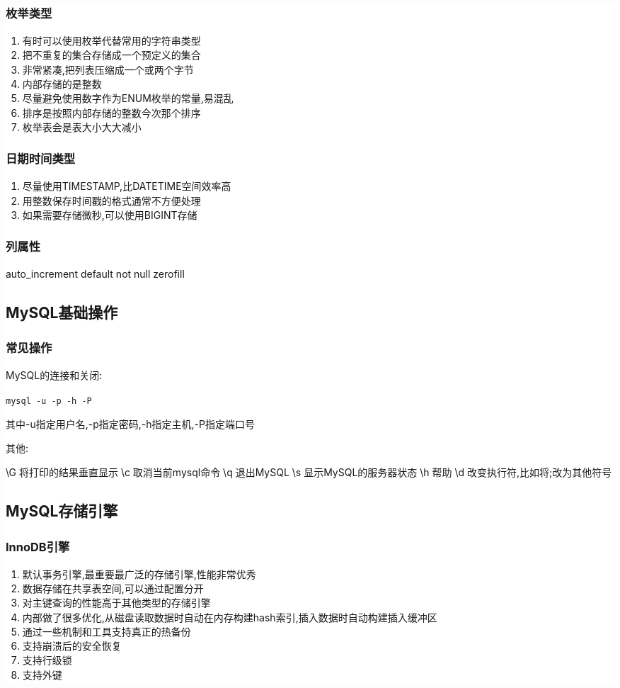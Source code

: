 ### 枚举类型

1. 有时可以使用枚举代替常用的字符串类型
2. 把不重复的集合存储成一个预定义的集合
3. 非常紧凑,把列表压缩成一个或两个字节
4. 内部存储的是整数
5. 尽量避免使用数字作为ENUM枚举的常量,易混乱
6. 排序是按照内部存储的整数今次那个排序
7. 枚举表会是表大小大大减小

### 日期时间类型

1. 尽量使用TIMESTAMP,比DATETIME空间效率高
2. 用整数保存时间戳的格式通常不方便处理
3. 如果需要存储微秒,可以使用BIGINT存储

### 列属性

auto_increment
default
not null
zerofill

## MySQL基础操作

### 常见操作
MySQL的连接和关闭:

`mysql -u -p -h -P`

其中-u指定用户名,-p指定密码,-h指定主机,-P指定端口号

其他:

\G      将打印的结果垂直显示
\c      取消当前mysql命令
\q      退出MySQL
\s      显示MySQL的服务器状态
\h      帮助
\d      改变执行符,比如将;改为其他符号

## MySQL存储引擎

### InnoDB引擎
 
1. 默认事务引擎,最重要最广泛的存储引擎,性能非常优秀
2. 数据存储在共享表空间,可以通过配置分开
3. 对主键查询的性能高于其他类型的存储引擎
4. 内部做了很多优化,从磁盘读取数据时自动在内存构建hash索引,插入数据时自动构建插入缓冲区
5. 通过一些机制和工具支持真正的热备份
6. 支持崩溃后的安全恢复
7. 支持行级锁
8. 支持外键

